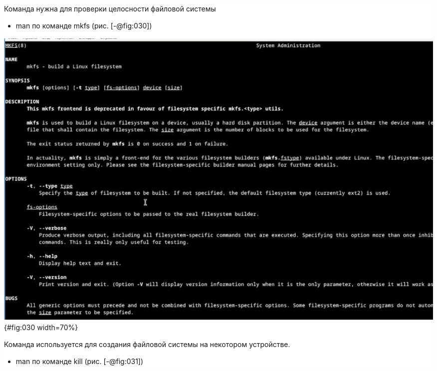 Команда нужна для проверки целосности файловой системы

* man по команде mkfs (рис. [-@fig:030])

![mkfs](image/30.jpg){#fig:030 width=70%}

Команда используется для создания файловой системы на некотором устройстве.

* man по команде kill (рис. [-@fig:031])

